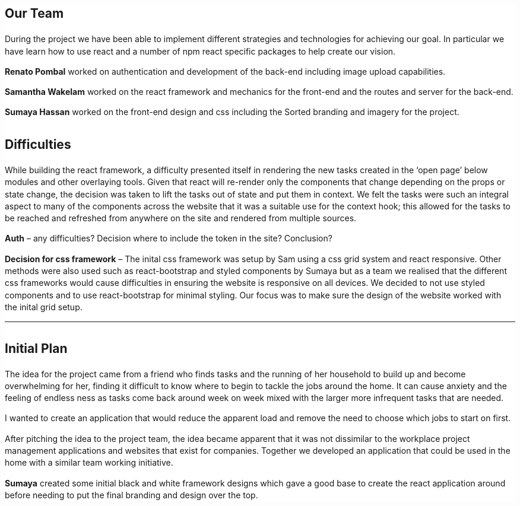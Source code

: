 ## Our Team
During the project we have been able to implement different strategies and technologies for achieving our goal. In particular we have learn how to use react and a number of npm react specific packages to help create our vision. 

**Renato Pombal** worked on authentication and development of the back-end including image upload capabilities. 

**Samantha Wakelam** worked on the react framework and mechanics for the front-end and the routes and server for the back-end. 

**Sumaya Hassan** worked on the front-end design and css including the Sorted branding and imagery for the project. 

## Difficulties 
While building the react framework, a difficulty presented itself in rendering the new tasks created in the ‘open page’ below modules and other overlaying tools. Given that react will re-render only the components that change depending on the props or state change, the decision was taken to lift the tasks out of state and put them in context. We felt the tasks were such an integral aspect to many of the components across the website that it was a suitable use for the context hook; this allowed for the tasks to be reached and refreshed from anywhere on the site and rendered from multiple sources.  

**Auth** – any difficulties? Decision where to include the token in the site? Conclusion? 

**Decision for css framework** – The inital css framework was setup by Sam using a css grid system and react responsive. Other methods were also used such as react-bootstrap and styled components by Sumaya but as a team we realised that the different css frameworks would cause difficulties in ensuring the website is responsive on all devices. We decided to not use styled components and to use react-bootstrap for minimal styling. Our focus was to make sure the design of the website worked with the inital grid setup. 

---

## Initial Plan 
The idea for the project came from a friend who finds tasks and the running of her household to build up and become overwhelming for her, finding it difficult to know where to begin to tackle the jobs around the home. It can cause anxiety and the feeling of endless ness as tasks come back around week on week mixed with the larger more infrequent tasks that are needed. 

I wanted to create an application that would reduce the apparent load and remove the need to choose which jobs to start on first. 

After pitching the idea to the project team, the idea became apparent that it was not dissimilar to the workplace project management applications and websites that exist for companies. Together we developed an application that could be used in the home with a similar team working initiative. 

**Sumaya** created some initial black and white framework designs which gave a good base to create the react application around before needing to put the final branding and design over the top. 
